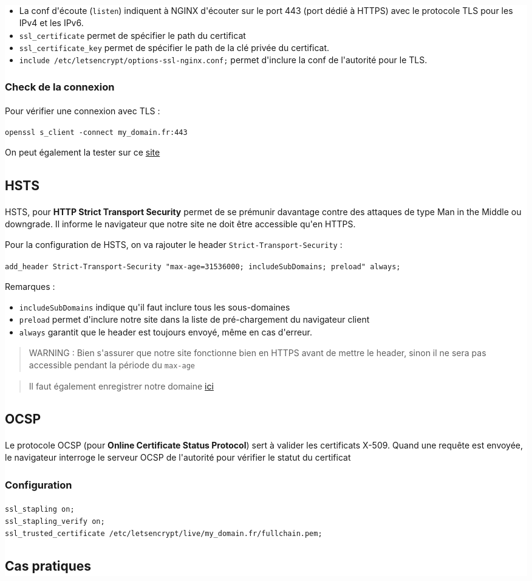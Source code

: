 - La conf d'écoute (`listen`) indiquent à NGINX d'écouter sur le port 443 (port dédié à HTTPS) avec le protocole TLS pour les IPv4 et les IPv6.
- `ssl_certificate` permet de spécifier le path du certificat
- `ssl_certificate_key` permet de spécifier le path de la clé privée du certificat.
- `include /etc/letsencrypt/options-ssl-nginx.conf;` permet d'inclure la conf de l'autorité pour le TLS.

### Check de la connexion

Pour vérifier une connexion avec TLS : 

```shell
openssl s_client -connect my_domain.fr:443
```

On peut également la tester sur ce [site](https://www.ssllabs.com/ssltest/)

## HSTS

HSTS, pour __HTTP Strict Transport Security__ permet de se prémunir davantage contre des attaques de type Man in the Middle ou downgrade. Il informe le navigateur que notre site ne doit être
accessible qu'en HTTPS.

Pour la configuration de HSTS, on va rajouter le header `Strict-Transport-Security` :

```shell
add_header Strict-Transport-Security "max-age=31536000; includeSubDomains; preload" always;
```

Remarques : 

- `includeSubDomains` indique qu'il faut inclure tous les sous-domaines
- `preload` permet d'inclure notre site dans la liste de pré-chargement du navigateur client
- `always` garantit que le header est toujours envoyé, même en cas d'erreur.

> WARNING : Bien s'assurer que notre site fonctionne bien en HTTPS avant de mettre le header, sinon il ne sera pas accessible pendant la période du `max-age`

> Il faut également enregistrer notre domaine [ici](https://hstspreload.org/)


## OCSP

Le protocole OCSP (pour __Online Certificate Status Protocol__) sert à valider les certificats X-509. Quand une requête est envoyée, le navigateur interroge le serveur OCSP de l'autorité
pour vérifier le statut du certificat

### Configuration

```shell
ssl_stapling on;
ssl_stapling_verify on;
ssl_trusted_certificate /etc/letsencrypt/live/my_domain.fr/fullchain.pem;
```

## Cas pratiques
